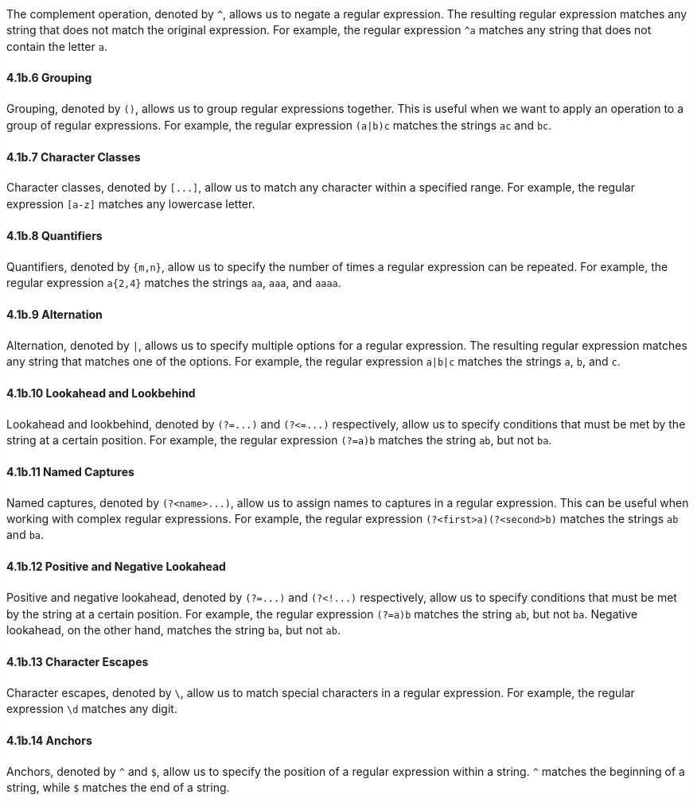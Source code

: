 The complement operation, denoted by `^`, allows us to negate a regular expression. The resulting regular expression matches any string that does not match the original expression. For example, the regular expression `^a` matches any string that does not contain the letter `a`.

#### 4.1b.6 Grouping

Grouping, denoted by `()`, allows us to group regular expressions together. This is useful when we want to apply an operation to a group of regular expressions. For example, the regular expression `(a|b)c` matches the strings `ac` and `bc`.

#### 4.1b.7 Character Classes

Character classes, denoted by `[...]`, allow us to match any character within a specified range. For example, the regular expression `[a-z]` matches any lowercase letter.

#### 4.1b.8 Quantifiers

Quantifiers, denoted by `{m,n}`, allow us to specify the number of times a regular expression can be repeated. For example, the regular expression `a{2,4}` matches the strings `aa`, `aaa`, and `aaaa`.

#### 4.1b.9 Alternation

Alternation, denoted by `|`, allows us to specify multiple options for a regular expression. The resulting regular expression matches any string that matches one of the options. For example, the regular expression `a|b|c` matches the strings `a`, `b`, and `c`.

#### 4.1b.10 Lookahead and Lookbehind

Lookahead and lookbehind, denoted by `(?=...)` and `(?<=...)` respectively, allow us to specify conditions that must be met by the string at a certain position. For example, the regular expression `(?=a)b` matches the string `ab`, but not `ba`.

#### 4.1b.11 Named Captures

Named captures, denoted by `(?<name>...)`, allow us to assign names to captures in a regular expression. This can be useful when working with complex regular expressions. For example, the regular expression `(?<first>a)(?<second>b)` matches the strings `ab` and `ba`.

#### 4.1b.12 Positive and Negative Lookahead

Positive and negative lookahead, denoted by `(?=...)` and `(?<!...)` respectively, allow us to specify conditions that must be met by the string at a certain position. For example, the regular expression `(?=a)b` matches the string `ab`, but not `ba`. Negative lookahead, on the other hand, matches the string `ba`, but not `ab`.

#### 4.1b.13 Character Escapes

Character escapes, denoted by `\`, allow us to match special characters in a regular expression. For example, the regular expression `\d` matches any digit.

#### 4.1b.14 Anchors

Anchors, denoted by `^` and `$`, allow us to specify the position of a regular expression within a string. `^` matches the beginning of a string, while `$` matches the end of a string.
